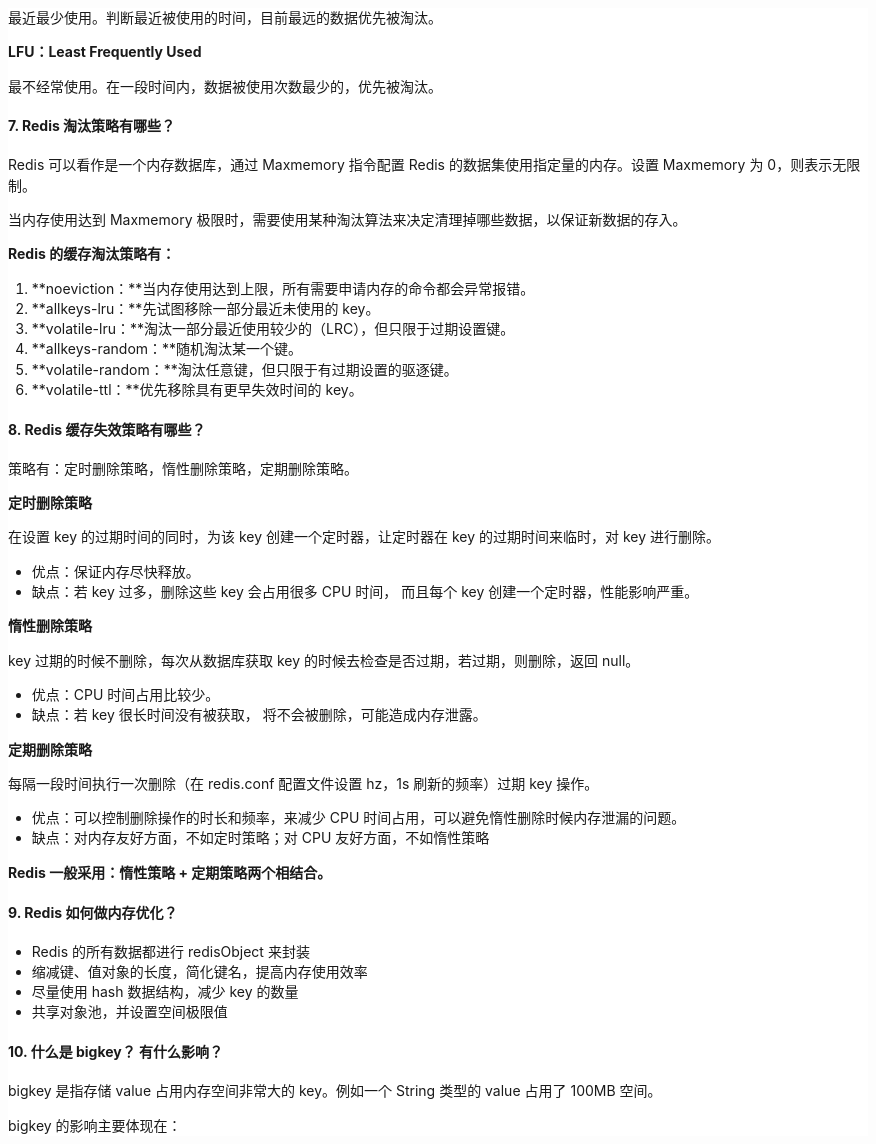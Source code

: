 最近最少使用。判断最近被使用的时间，目前最远的数据优先被淘汰。

**LFU：Least Frequently Used**

最不经常使用。在一段时间内，数据被使用次数最少的，优先被淘汰。

#### 7. Redis 淘汰策略有哪些？

Redis 可以看作是一个内存数据库，通过 Maxmemory 指令配置 Redis 的数据集使用指定量的内存。设置 Maxmemory 为 0，则表示无限制。

当内存使用达到 Maxmemory 极限时，需要使用某种淘汰算法来决定清理掉哪些数据，以保证新数据的存入。

**Redis 的缓存淘汰策略有：**

1.  **noeviction：**当内存使用达到上限，所有需要申请内存的命令都会异常报错。
2.  **allkeys-lru：**先试图移除一部分最近未使用的 key。
3.  **volatile-lru：**淘汰一部分最近使用较少的（LRC），但只限于过期设置键。
4.  **allkeys-random：**随机淘汰某一个键。
5.  **volatile-random：**淘汰任意键，但只限于有过期设置的驱逐键。
6.  **volatile-ttl：**优先移除具有更早失效时间的 key。

#### 8. Redis 缓存失效策略有哪些？

策略有：定时删除策略，惰性删除策略，定期删除策略。

**定时删除策略**

在设置 key 的过期时间的同时，为该 key 创建一个定时器，让定时器在 key 的过期时间来临时，对 key 进行删除。

*   优点：保证内存尽快释放。
*   缺点：若 key 过多，删除这些 key 会占用很多 CPU 时间， 而且每个 key 创建一个定时器，性能影响严重。

**惰性删除策略**

key 过期的时候不删除，每次从数据库获取 key 的时候去检查是否过期，若过期，则删除，返回 null。

*   优点：CPU 时间占用比较少。
*   缺点：若 key 很长时间没有被获取， 将不会被删除，可能造成内存泄露。

**定期删除策略**

每隔一段时间执行一次删除（在 redis.conf 配置文件设置 hz，1s 刷新的频率）过期 key 操作。

*   优点：可以控制删除操作的时长和频率，来减少 CPU 时间占用，可以避免惰性删除时候内存泄漏的问题。
*   缺点：对内存友好方面，不如定时策略；对 CPU 友好方面，不如惰性策略

**Redis 一般采用：惰性策略 + 定期策略两个相结合。**

#### 9. Redis 如何做内存优化？

*   Redis 的所有数据都进行 redisObject 来封装
*   缩减键、值对象的长度，简化键名，提高内存使用效率
*   尽量使用 hash 数据结构，减少 key 的数量
*   共享对象池，并设置空间极限值

#### 10. 什么是 bigkey？ 有什么影响？

bigkey 是指存储 value 占用内存空间非常大的 key。例如一个 String 类型的 value 占用了 100MB 空间。

bigkey 的影响主要体现在：

